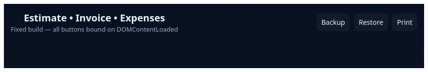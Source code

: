 <!doctype html>
<html lang="mr">
<head>
<meta charset="utf-8"/>
<meta name="viewport" content="width=device-width,initial-scale=1"/>
<title>Estimate • Invoice • Expenses — Fixed Single File</title>
<style>
  :root{--bg:#071022;--card:#0e1726;--muted:#9bb0c7;--text:#e8f6ff;--accent:#60a5fa;--ok:#22c55e;}
  body{margin:0;font-family:system-ui,Segoe UI,Roboto,Arial;background:linear-gradient(180deg,#071022,#0b1222);color:var(--text)}
  .wrap{max-width:1100px;margin:18px auto;padding:14px}
  header{display:flex;justify-content:space-between;align-items:center}
  h1{margin:0;font-size:20px}
  .tabs{display:flex;gap:8px;margin:12px 0;flex-wrap:wrap}
  .tabbtn{padding:8px 12px;border-radius:10px;border:0;background:rgba(255,255,255,.04);cursor:pointer;color:var(--text)}
  .tabbtn[aria-selected="true"]{background:var(--accent);color:#021023}
  .card{background:var(--card);padding:14px;border-radius:12px;box-shadow:0 8px 32px rgba(0,0,0,.45)}
  label{display:block;font-size:13px;color:var(--muted);margin-bottom:6px}
  input,select,textarea,button{font:inherit}
  input,select,textarea{width:100%;padding:8px;border-radius:8px;border:1px solid rgba(255,255,255,.06);background:#071125;color:var(--text)}
  textarea{min-height:80px}
  .row{display:grid;grid-template-columns:repeat(12,1fr);gap:10px}
  .row> *{grid-column:span 12}
  @media(min-width:760px){.row.cols-2> *{grid-column:span 6}.row.cols-3> *{grid-column:span 4}}
  table{width:100%;border-collapse:collapse;margin-top:8px}
  th,td{padding:8px;border-bottom:1px dashed rgba(255,255,255,.06);text-align:left;vertical-align:middle}
  .btn{padding:8px 10px;border-radius:8px;border:0;background:rgba(255,255,255,.04);color:var(--text);cursor:pointer}
  .btn.primary{background:var(--ok);color:#06220f}
  .right{display:flex;justify-content:flex-end}
  .kv{display:flex;justify-content:space-between;background:#071125;padding:8px;border-radius:8px;margin-top:6px}
  .hidden{display:none}
  .small{font-size:13px;color:var(--muted)}
  .pill{padding:4px 8px;border-radius:999px;background:#071125;color:var(--muted);font-size:12px}

/* Custom Fixes */
table th { color: black !important; background: #f2f2f2; }
.it-amt { color: red !important; font-weight: bold; }
.saved-table, .saved-table th, .saved-table td { background: white !important; color: black !important; }

</style>
</head>
<body>
  <div class="wrap">
    <header>
      <div>
        <h1>Estimate • Invoice • Expenses</h1>
        <div class="small">Fixed build — all buttons bound on DOMContentLoaded</div>
      </div>
      <div style="display:flex;gap:8px;align-items:center">
        <button class="btn" id="btnBackup">Backup</button>
        <button class="btn" id="btnRestore">Restore</button>
        <button class="btn" id="btnPrint">Print</button>
      </div>
    </header>
